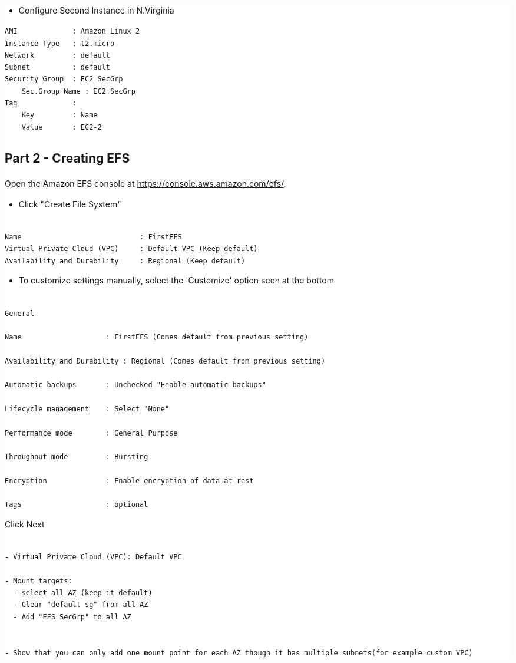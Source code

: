 - Configure Second Instance in N.Virginia

```text
AMI             : Amazon Linux 2
Instance Type   : t2.micro
Network         : default
Subnet          : default
Security Group  : EC2 SecGrp
    Sec.Group Name : EC2 SecGrp
Tag             :
    Key         : Name
    Value       : EC2-2
```

## Part 2 - Creating EFS

Open the Amazon EFS console at https://console.aws.amazon.com/efs/.

- Click "Create File System"

```text

Name                            : FirstEFS
Virtual Private Cloud (VPC)     : Default VPC (Keep default)
Availability and Durability     : Regional (Keep default)
```

- To customize settings manually, select the 'Customize' option seen at the bottom

```text

General

Name                    : FirstEFS (Comes default from previous setting)

Availability and Durability : Regional (Comes default from previous setting)

Automatic backups       : Unchecked "Enable automatic backups"

Lifecycle management    : Select "None"

Performance mode        : General Purpose

Throughput mode         : Bursting

Encryption              : Enable encryption of data at rest

Tags                    : optional
```

Click Next

```text

- Virtual Private Cloud (VPC): Default VPC

- Mount targets: 
  - select all AZ (keep it default)
  - Clear "default sg" from all AZ
  - Add "EFS SecGrp" to all AZ
  

- Show that you can only add one mount point for each AZ though it has multiple subnets(for example custom VPC) 
```
